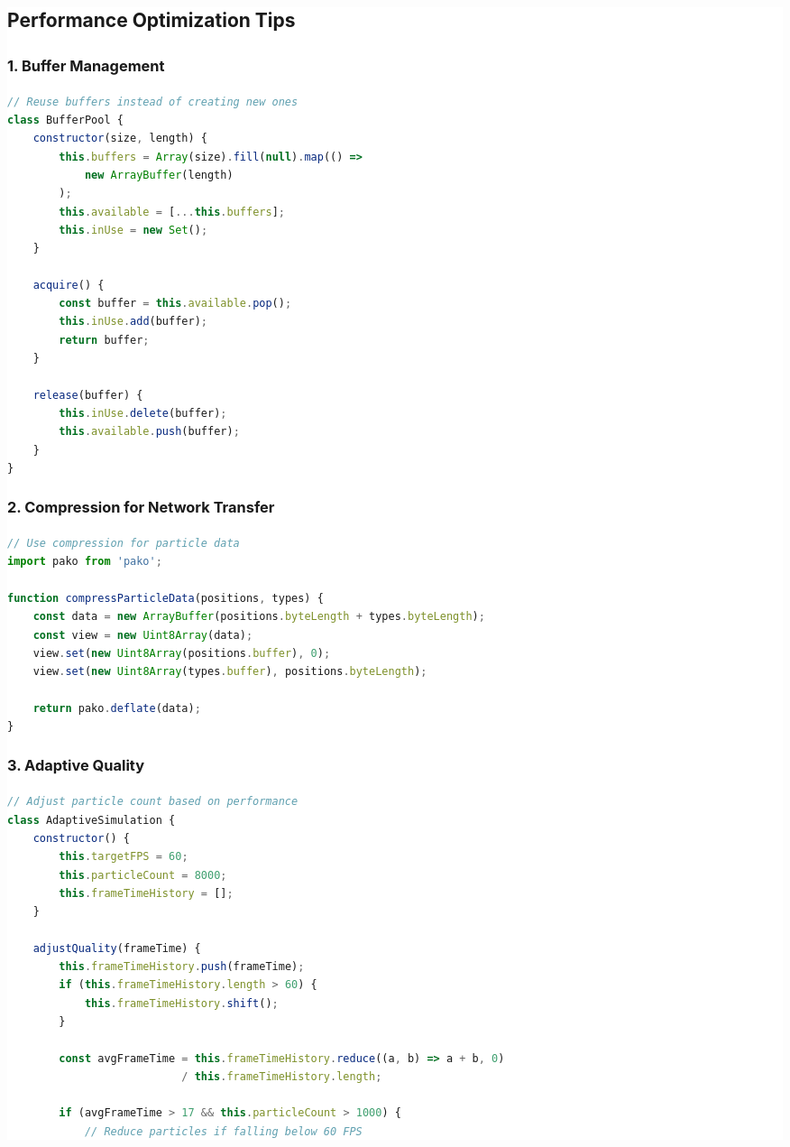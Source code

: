 ## Performance Optimization Tips

### 1. Buffer Management
```javascript
// Reuse buffers instead of creating new ones
class BufferPool {
    constructor(size, length) {
        this.buffers = Array(size).fill(null).map(() => 
            new ArrayBuffer(length)
        );
        this.available = [...this.buffers];
        this.inUse = new Set();
    }
    
    acquire() {
        const buffer = this.available.pop();
        this.inUse.add(buffer);
        return buffer;
    }
    
    release(buffer) {
        this.inUse.delete(buffer);
        this.available.push(buffer);
    }
}
```

### 2. Compression for Network Transfer
```javascript
// Use compression for particle data
import pako from 'pako';

function compressParticleData(positions, types) {
    const data = new ArrayBuffer(positions.byteLength + types.byteLength);
    const view = new Uint8Array(data);
    view.set(new Uint8Array(positions.buffer), 0);
    view.set(new Uint8Array(types.buffer), positions.byteLength);
    
    return pako.deflate(data);
}
```

### 3. Adaptive Quality
```javascript
// Adjust particle count based on performance
class AdaptiveSimulation {
    constructor() {
        this.targetFPS = 60;
        this.particleCount = 8000;
        this.frameTimeHistory = [];
    }
    
    adjustQuality(frameTime) {
        this.frameTimeHistory.push(frameTime);
        if (this.frameTimeHistory.length > 60) {
            this.frameTimeHistory.shift();
        }
        
        const avgFrameTime = this.frameTimeHistory.reduce((a, b) => a + b, 0) 
                           / this.frameTimeHistory.length;
        
        if (avgFrameTime > 17 && this.particleCount > 1000) {
            // Reduce particles if falling below 60 FPS
```